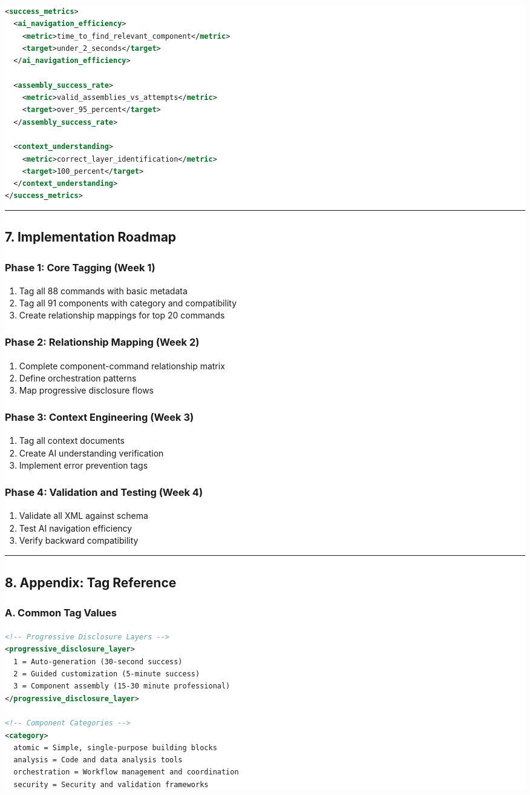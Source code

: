 ```xml
<success_metrics>
  <ai_navigation_efficiency>
    <metric>time_to_find_relevant_component</metric>
    <target>under_2_seconds</target>
  </ai_navigation_efficiency>
  
  <assembly_success_rate>
    <metric>valid_assemblies_vs_attempts</metric>
    <target>over_95_percent</target>
  </assembly_success_rate>
  
  <context_understanding>
    <metric>correct_layer_identification</metric>
    <target>100_percent</target>
  </context_understanding>
</success_metrics>
```

---

## 7. Implementation Roadmap

### Phase 1: Core Tagging (Week 1)
1. Tag all 88 commands with basic metadata
2. Tag all 91 components with category and compatibility
3. Create relationship mappings for top 20 commands

### Phase 2: Relationship Mapping (Week 2)
1. Complete component-command relationship matrix
2. Define orchestration patterns
3. Map progressive disclosure flows

### Phase 3: Context Engineering (Week 3)
1. Tag all context documents
2. Create AI understanding verification
3. Implement error prevention tags

### Phase 4: Validation and Testing (Week 4)
1. Validate all XML against schema
2. Test AI navigation efficiency
3. Verify backward compatibility

---

## 8. Appendix: Tag Reference

### A. Common Tag Values

```xml
<!-- Progressive Disclosure Layers -->
<progressive_disclosure_layer>
  1 = Auto-generation (30-second success)
  2 = Guided customization (5-minute success)
  3 = Component assembly (15-30 minute professional)
</progressive_disclosure_layer>

<!-- Component Categories -->
<category>
  atomic = Simple, single-purpose building blocks
  analysis = Code and data analysis tools
  orchestration = Workflow management and coordination
  security = Security and validation frameworks
```